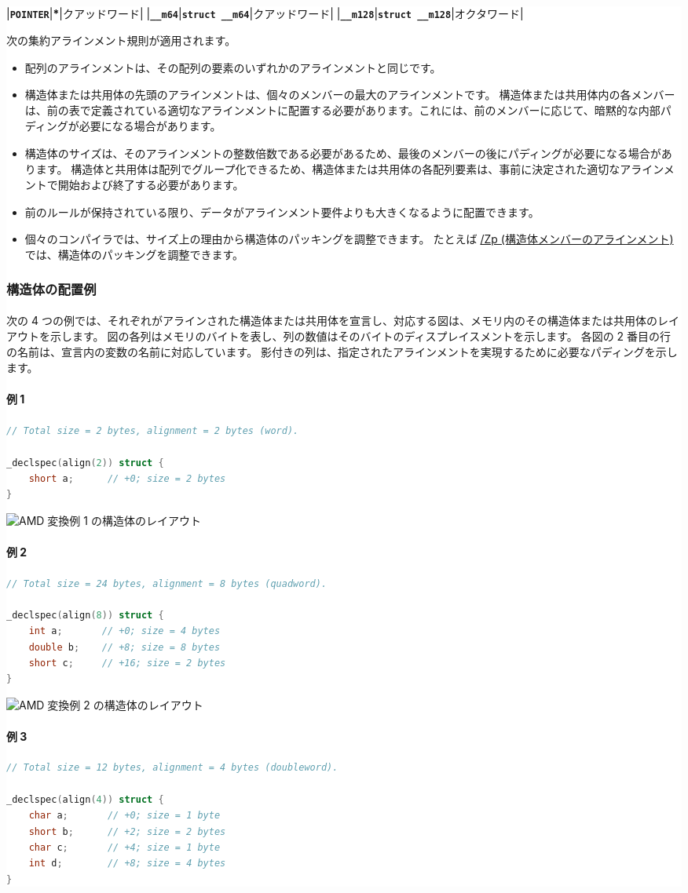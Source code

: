 |**`POINTER`**|<strong>\*</strong>|クアッドワード|
|**`__m64`**|**`struct __m64`**|クアッドワード|
|**`__m128`**|**`struct __m128`**|オクタワード|

次の集約アラインメント規則が適用されます。

- 配列のアラインメントは、その配列の要素のいずれかのアラインメントと同じです。

- 構造体または共用体の先頭のアラインメントは、個々のメンバーの最大のアラインメントです。 構造体または共用体内の各メンバーは、前の表で定義されている適切なアラインメントに配置する必要があります。これには、前のメンバーに応じて、暗黙的な内部パディングが必要になる場合があります。

- 構造体のサイズは、そのアラインメントの整数倍数である必要があるため、最後のメンバーの後にパディングが必要になる場合があります。 構造体と共用体は配列でグループ化できるため、構造体または共用体の各配列要素は、事前に決定された適切なアラインメントで開始および終了する必要があります。

- 前のルールが保持されている限り、データがアラインメント要件よりも大きくなるように配置できます。

- 個々のコンパイラでは、サイズ上の理由から構造体のパッキングを調整できます。 たとえば [/Zp (構造体メンバーのアラインメント)](../build/reference/zp-struct-member-alignment.md) では、構造体のパッキングを調整できます。

### <a name="examples-of-structure-alignment"></a>構造体の配置例

次の 4 つの例では、それぞれがアラインされた構造体または共用体を宣言し、対応する図は、メモリ内のその構造体または共用体のレイアウトを示します。 図の各列はメモリのバイトを表し、列の数値はそのバイトのディスプレイスメントを示します。 各図の 2 番目の行の名前は、宣言内の変数の名前に対応しています。 影付きの列は、指定されたアラインメントを実現するために必要なパディングを示します。

#### <a name="example-1"></a>例 1

```C
// Total size = 2 bytes, alignment = 2 bytes (word).

_declspec(align(2)) struct {
    short a;      // +0; size = 2 bytes
}
```

![AMD 変換例 1 の構造体のレイアウト](../build/media/vcamd_conv_ex_1_block.png "AMD 変換例 1 の構造体のレイアウト")

#### <a name="example-2"></a>例 2

```C
// Total size = 24 bytes, alignment = 8 bytes (quadword).

_declspec(align(8)) struct {
    int a;       // +0; size = 4 bytes
    double b;    // +8; size = 8 bytes
    short c;     // +16; size = 2 bytes
}
```

![AMD 変換例 2 の構造体のレイアウト](../build/media/vcamd_conv_ex_2_block.png "AMD 変換例 2 の構造体のレイアウト")

#### <a name="example-3"></a>例 3

```C
// Total size = 12 bytes, alignment = 4 bytes (doubleword).

_declspec(align(4)) struct {
    char a;       // +0; size = 1 byte
    short b;      // +2; size = 2 bytes
    char c;       // +4; size = 1 byte
    int d;        // +8; size = 4 bytes
}
```
